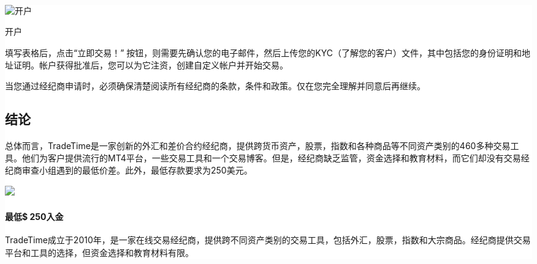 ![开户](https://cdn.fendou.la/funstoutiao/2020/11/TradeTime-Review-Account-Opening.png "开户")

开户

填写表格后，点击“立即交易！” 按钮，则需要先确认您的电子邮件，然后上传您的KYC（了解您的客户）文件，其中包括您的身份证明和地址证明。帐户获得批准后，您可以为它注资，创建自定义帐户并开始交易。

当您通过经纪商申请时，必须确保清楚阅读所有经纪商的条款，条件和政策。仅在您完全理解并同意后再继续。

## 结论

总体而言，TradeTime是一家创新的外汇和差价合约经纪商，提供跨货币资产，股票，指数和各种商品等不同资产类别的460多种交易工具。他们为客户提供流行的MT4平台，一些交易工具和一个交易博客。但是，经纪商缺乏监管，资金选择和教育材料，而它们却没有交易经纪商审查小组遇到的最低价差。此外，最低存款要求为250美元。

![](https://cdn.fendou.la/funstoutiao/2020/11/TradeTime-Logo.png)

#### 最低$ 250入金

TradeTime成立于2010年，是一家在线交易经纪商，提供跨不同资产类别的交易工具，包括外汇，股票，指数和大宗商品。经纪商提供交易平台和工具的选择，但资金选择和教育材料有限。
